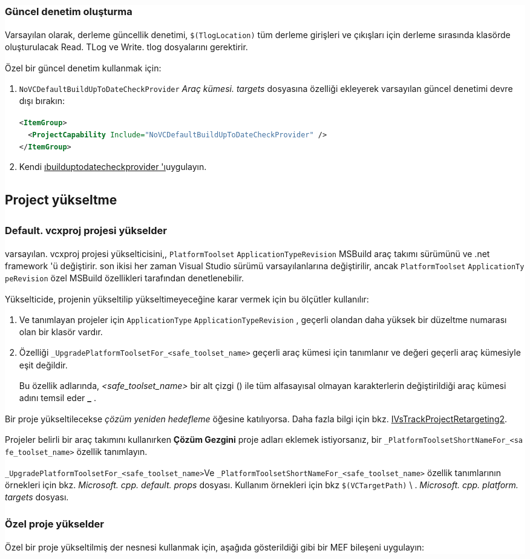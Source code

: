 ### <a name="build-up-to-date-check"></a>Güncel denetim oluşturma

Varsayılan olarak, derleme güncellik denetimi, `$(TlogLocation)` tüm derleme girişleri ve çıkışları için derleme sırasında klasörde oluşturulacak Read. TLog ve Write. tlog dosyalarını gerektirir.

Özel bir güncel denetim kullanmak için:

1. `NoVCDefaultBuildUpToDateCheckProvider` *Araç kümesi. targets* dosyasına özelliği ekleyerek varsayılan güncel denetimi devre dışı bırakın:

   ```xml
   <ItemGroup>
     <ProjectCapability Include="NoVCDefaultBuildUpToDateCheckProvider" />
   </ItemGroup>
   ```

1. Kendi [ıbuilduptodatecheckprovider 'ı](https://github.com/Microsoft/VSProjectSystem/blob/master/doc/extensibility/IBuildUpToDateCheckProvider.md)uygulayın.

## <a name="project-upgrade"></a>Project yükseltme

### <a name="default-vcxproj-project-upgrader"></a>Default. vcxproj projesi yükselder

varsayılan. vcxproj projesi yükselticisini,, `PlatformToolset` `ApplicationTypeRevision` MSBuild araç takımı sürümünü ve .net framework 'ü değiştirir. son ikisi her zaman Visual Studio sürümü varsayılanlarına değiştirilir, ancak `PlatformToolset` `ApplicationTypeRevision` özel MSBuild özellikleri tarafından denetlenebilir.

Yükselticide, projenin yükseltilip yükseltimeyeceğine karar vermek için bu ölçütler kullanılır:

1. Ve tanımlayan projeler için `ApplicationType` `ApplicationTypeRevision` , geçerli olandan daha yüksek bir düzeltme numarası olan bir klasör vardır.

1. Özelliği `_UpgradePlatformToolsetFor_<safe_toolset_name>` geçerli araç kümesi için tanımlanır ve değeri geçerli araç kümesiyle eşit değildir.

   Bu özellik adlarında, *\<safe_toolset_name>* bir alt çizgi () ile tüm alfasayısal olmayan karakterlerin değiştirildiği araç kümesi adını temsil eder **\_** .

Bir proje yükseltilecekse *çözüm yeniden hedefleme* öğesine katılıyorsa. Daha fazla bilgi için bkz. [IVsTrackProjectRetargeting2](/dotnet/api/microsoft.visualstudio.shell.interop.ivstrackprojectretargeting2).

Projeler belirli bir araç takımını kullanırken **Çözüm Gezgini** proje adları eklemek istiyorsanız, bir `_PlatformToolsetShortNameFor_<safe_toolset_name>` özellik tanımlayın.

`_UpgradePlatformToolsetFor_<safe_toolset_name>`Ve `_PlatformToolsetShortNameFor_<safe_toolset_name>` özellik tanımlarının örnekleri için bkz. *Microsoft. cpp. default. props* dosyası. Kullanım örnekleri için bkz `$(VCTargetPath)` \\ . *Microsoft. cpp. platform. targets* dosyası.

### <a name="custom-project-upgrader"></a>Özel proje yükselder

Özel bir proje yükseltilmiş der nesnesi kullanmak için, aşağıda gösterildiği gibi bir MEF bileşeni uygulayın:
